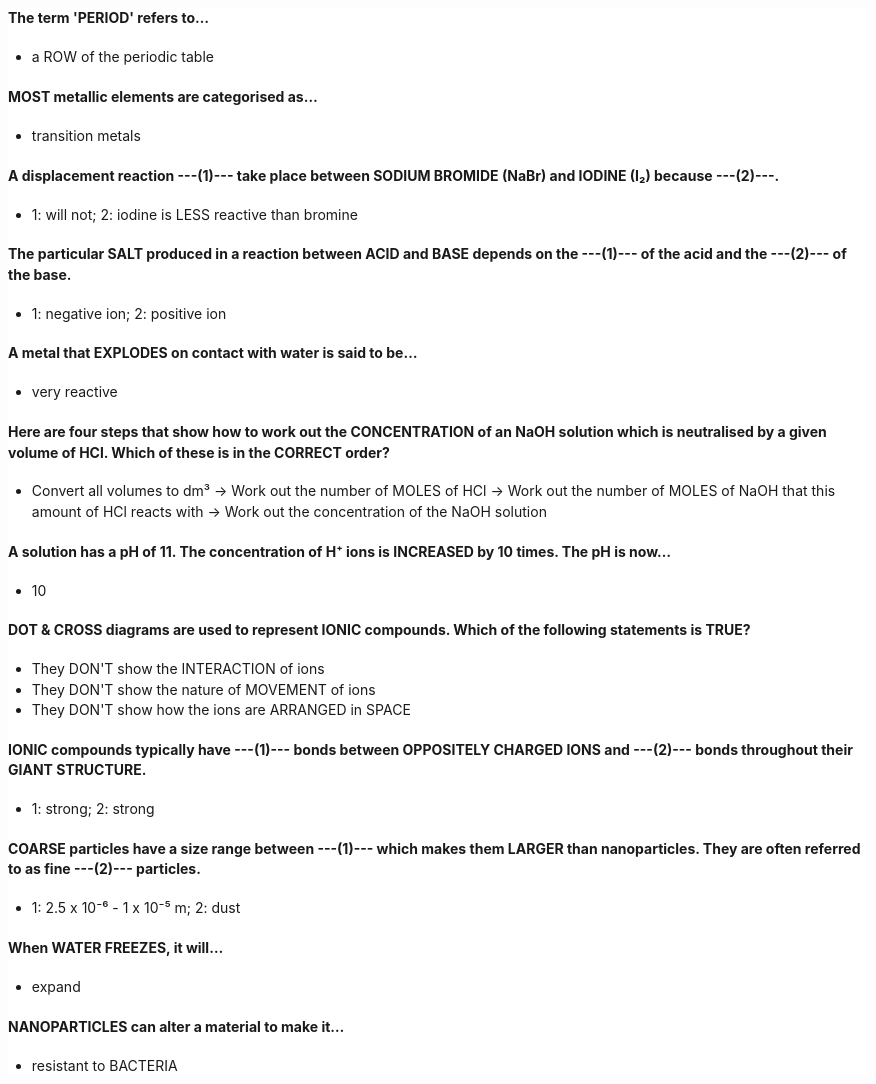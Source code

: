 #### The term 'PERIOD' refers to…
* a ROW of the periodic table

#### MOST metallic elements are categorised as…
* transition metals

#### A displacement reaction \-\-\-\(1\)\-\-\- take place between SODIUM BROMIDE \(NaBr\) and IODINE \(I₂\) because \-\-\-\(2\)\-\-\-\.
* 1: will not; 2: iodine is LESS reactive than bromine

#### The particular SALT produced in a reaction between ACID and BASE depends on the \-\-\-\(1\)\-\-\- of the acid and the \-\-\-\(2\)\-\-\- of the base\.
* 1: negative ion; 2: positive ion

#### A metal that EXPLODES on contact with water is said to be…
* very reactive

#### Here are four steps that show how to work out the CONCENTRATION of an NaOH solution which is neutralised by a given volume of HCl\. Which of these is in the CORRECT order?
* Convert all volumes to dm³ → Work out the number of MOLES of HCl → Work out the number of MOLES of NaOH that this amount of HCl reacts with → Work out the concentration of the NaOH solution

#### A solution has a pH of 11\. The concentration of H⁺ ions is INCREASED by 10 times\. The pH is now…
* 10

#### DOT & CROSS diagrams are used to represent IONIC compounds\. Which of the following statements is TRUE?
* They DON'T show the INTERACTION of ions
* They DON'T show the nature of MOVEMENT of ions
* They DON'T show how the ions are ARRANGED in SPACE

#### IONIC compounds typically have \-\-\-\(1\)\-\-\- bonds between OPPOSITELY CHARGED IONS and \-\-\-\(2\)\-\-\- bonds throughout their GIANT STRUCTURE\.
* 1: strong; 2: strong

#### COARSE particles have a size range between \-\-\-\(1\)\-\-\- which makes them LARGER than nanoparticles\. They are often referred to as fine \-\-\-\(2\)\-\-\- particles\.
* 1: 2\.5 x 10⁻⁶ \- 1 x 10⁻⁵ m; 2: dust

#### When WATER FREEZES, it will…
* expand

#### NANOPARTICLES can alter a material to make it…
* resistant to BACTERIA

